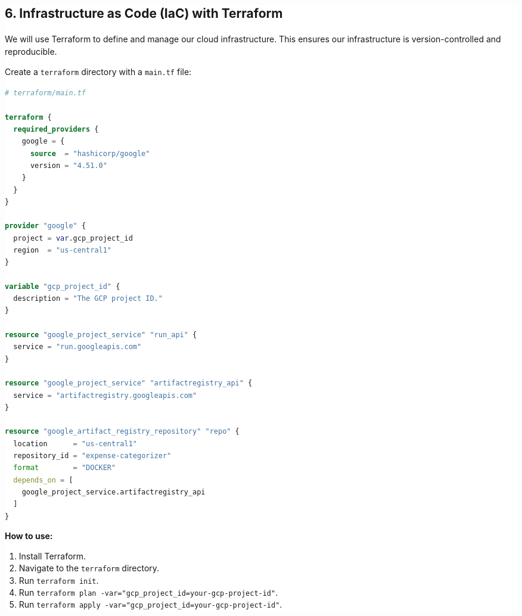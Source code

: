 
## 6. Infrastructure as Code (IaC) with Terraform

We will use Terraform to define and manage our cloud infrastructure. This ensures our infrastructure is version-controlled and reproducible.

Create a `terraform` directory with a `main.tf` file:

```terraform
# terraform/main.tf

terraform {
  required_providers {
    google = {
      source  = "hashicorp/google"
      version = "4.51.0"
    }
  }
}

provider "google" {
  project = var.gcp_project_id
  region  = "us-central1"
}

variable "gcp_project_id" {
  description = "The GCP project ID."
}

resource "google_project_service" "run_api" {
  service = "run.googleapis.com"
}

resource "google_project_service" "artifactregistry_api" {
  service = "artifactregistry.googleapis.com"
}

resource "google_artifact_registry_repository" "repo" {
  location      = "us-central1"
  repository_id = "expense-categorizer"
  format        = "DOCKER"
  depends_on = [
    google_project_service.artifactregistry_api
  ]
}
```

**How to use:**
1.  Install Terraform.
2.  Navigate to the `terraform` directory.
3.  Run `terraform init`.
4.  Run `terraform plan -var="gcp_project_id=your-gcp-project-id"`.
5.  Run `terraform apply -var="gcp_project_id=your-gcp-project-id"`.
